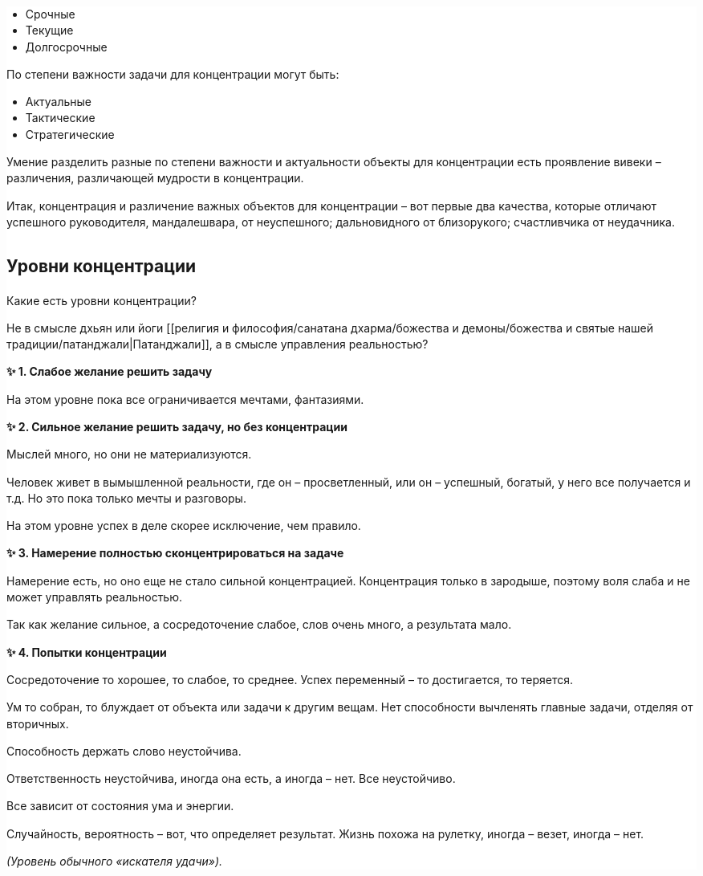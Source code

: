 * Срочные
* Текущие
* Долгосрочные

 По степени важности задачи для концентрации могут быть:

* Актуальные
* Тактические
* Стратегические

 Умение разделить разные по степени важности и актуальности объекты для концентрации есть проявление вивеки – различения, различающей мудрости в концентрации.

 Итак, концентрация и различение важных объектов для концентрации – вот первые два качества, которые отличают успешного руководителя, мандалешвара, от неуспешного; дальновидного от близорукого; счастливчика от неудачника.

  
## **Уровни концентрации** 
 Какие есть уровни концентрации?

 Не в смысле дхьян или йоги [[религия и философия/санатана дхарма/божества и демоны/божества и святые нашей традиции/патанджали|Патанджали]], а в смысле управления реальностью?

**✨ 1\. Слабое желание решить задачу** 

 На этом уровне пока все ограничивается мечтами, фантазиями.

**✨ 2\. Сильное желание решить задачу, но без концентрации** 

 Мыслей много, но они не материализуются.

 Человек живет в вымышленной реальности, где он – просветленный, или он – успешный, богатый, у него все получается и т.д. Но это пока только мечты и разговоры.

 На этом уровне успех в деле скорее исключение, чем правило.

**✨ 3\. Намерение полностью сконцентрироваться на задаче** 

 Намерение есть, но оно еще не стало сильной концентрацией. Концентрация только в зародыше, поэтому воля слаба и не может управлять реальностью.

 Так как желание сильное, а сосредоточение слабое, слов очень много, а результата мало.

**✨ 4\. Попытки концентрации** 

 Сосредоточение то хорошее, то слабое, то среднее. Успех переменный – то достигается, то теряется.

 Ум то собран, то блуждает от объекта или задачи к другим вещам. Нет способности вычленять главные задачи, отделяя от вторичных.

 Способность держать слово неустойчива.

 Ответственность неустойчива, иногда она есть, а иногда – нет. Все неустойчиво.

 Все зависит от состояния ума и энергии.

 Случайность, вероятность – вот, что определяет результат. Жизнь похожа на рулетку, иногда – везет, иногда – нет.

_(Уровень обычного «искателя удачи»)._ 
